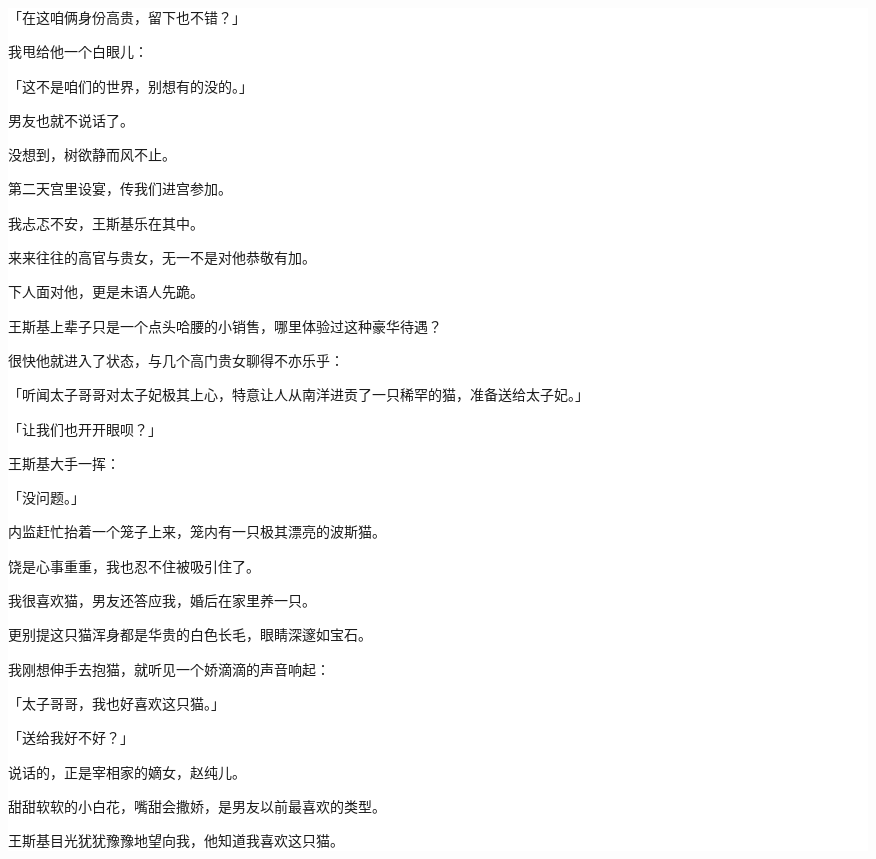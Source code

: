 「在这咱俩身份高贵，留下也不错？」


我甩给他一个白眼儿：


「这不是咱们的世界，别想有的没的。」


男友也就不说话了。


没想到，树欲静而风不止。


第二天宫里设宴，传我们进宫参加。


我忐忑不安，王斯基乐在其中。


来来往往的高官与贵女，无一不是对他恭敬有加。


下人面对他，更是未语人先跪。


王斯基上辈子只是一个点头哈腰的小销售，哪里体验过这种豪华待遇？


很快他就进入了状态，与几个高门贵女聊得不亦乐乎：


「听闻太子哥哥对太子妃极其上心，特意让人从南洋进贡了一只稀罕的猫，准备送给太子妃。」


「让我们也开开眼呗？」


王斯基大手一挥：


「没问题。」


内监赶忙抬着一个笼子上来，笼内有一只极其漂亮的波斯猫。


饶是心事重重，我也忍不住被吸引住了。


我很喜欢猫，男友还答应我，婚后在家里养一只。


更别提这只猫浑身都是华贵的白色长毛，眼睛深邃如宝石。


我刚想伸手去抱猫，就听见一个娇滴滴的声音响起：


「太子哥哥，我也好喜欢这只猫。」


「送给我好不好？」


说话的，正是宰相家的嫡女，赵纯儿。


甜甜软软的小白花，嘴甜会撒娇，是男友以前最喜欢的类型。


王斯基目光犹犹豫豫地望向我，他知道我喜欢这只猫。
